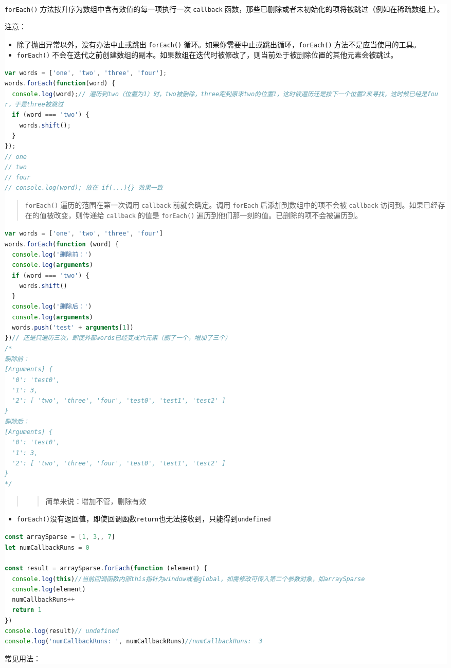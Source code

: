  `forEach()` 方法按升序为数组中含有效值的每一项执行一次 `callback` 函数，那些已删除或者未初始化的项将被跳过（例如在稀疏数组上）。

注意：  
* 除了抛出异常以外，没有办法中止或跳出 `forEach()` 循环。如果你需要中止或跳出循环，`forEach()` 方法不是应当使用的工具。
* `forEach()` 不会在迭代之前创建数组的副本。如果数组在迭代时被修改了，则当前处于被删除位置的其他元素会被跳过。
```js
var words = ['one', 'two', 'three', 'four'];
words.forEach(function(word) {
  console.log(word);// 遍历到two（位置为1）时，two被删除，three跑到原来two的位置1，这时候遍历还是按下一个位置2来寻找，这时候已经是four，于是three被跳过
  if (word === 'two') {
    words.shift();
  }
});
// one
// two
// four
// console.log(word); 放在 if(...){} 效果一致
```
> `forEach()` 遍历的范围在第一次调用 `callback` 前就会确定。调用 `forEach` 后添加到数组中的项不会被 `callback` 访问到。如果已经存在的值被改变，则传递给 `callback` 的值是 `forEach()` 遍历到他们那一刻的值。已删除的项不会被遍历到。
```js
var words = ['one', 'two', 'three', 'four']
words.forEach(function (word) {
  console.log('删除前：')
  console.log(arguments)
  if (word === 'two') {
    words.shift()
  }
  console.log('删除后：')
  console.log(arguments)
  words.push('test' + arguments[1])
})// 还是只遍历三次，即使外部words已经变成六元素（删了一个，增加了三个）
/*
删除前：
[Arguments] {
  '0': 'test0',
  '1': 3,
  '2': [ 'two', 'three', 'four', 'test0', 'test1', 'test2' ]
}
删除后：
[Arguments] {
  '0': 'test0',
  '1': 3,
  '2': [ 'two', 'three', 'four', 'test0', 'test1', 'test2' ]
}
*/
```
>> 简单来说：增加不管，删除有效
* `forEach()`没有返回值，即使回调函数`return`也无法接收到，只能得到`undefined`
```js
const arraySparse = [1, 3,, 7]
let numCallbackRuns = 0

const result = arraySparse.forEach(function (element) {
  console.log(this)//当前回调函数内部this指针为window或者global，如需修改可传入第二个参数对象，如arraySparse
  console.log(element)
  numCallbackRuns++
  return 1
})
console.log(result)// undefined
console.log('numCallbackRuns: ', numCallbackRuns)//numCallbackRuns:  3
```
常见用法：
```js
```